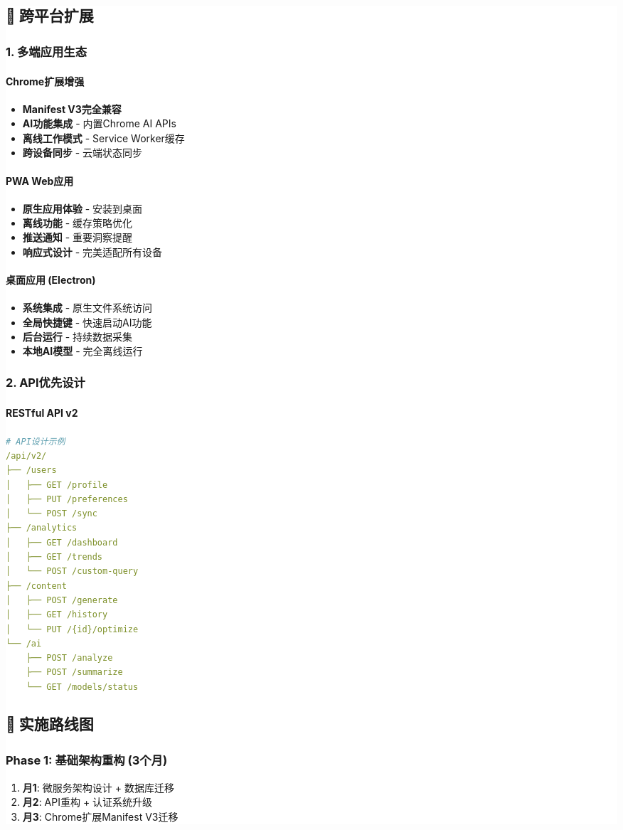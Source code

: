 ## 📱 跨平台扩展

### 1. 多端应用生态

#### Chrome扩展增强
- **Manifest V3完全兼容**
- **AI功能集成** - 内置Chrome AI APIs
- **离线工作模式** - Service Worker缓存
- **跨设备同步** - 云端状态同步

#### PWA Web应用
- **原生应用体验** - 安装到桌面
- **离线功能** - 缓存策略优化
- **推送通知** - 重要洞察提醒
- **响应式设计** - 完美适配所有设备

#### 桌面应用 (Electron)
- **系统集成** - 原生文件系统访问
- **全局快捷键** - 快速启动AI功能
- **后台运行** - 持续数据采集
- **本地AI模型** - 完全离线运行

### 2. API优先设计

#### RESTful API v2
```yaml
# API设计示例
/api/v2/
├── /users
│   ├── GET /profile
│   ├── PUT /preferences
│   └── POST /sync
├── /analytics
│   ├── GET /dashboard
│   ├── GET /trends
│   └── POST /custom-query
├── /content
│   ├── POST /generate
│   ├── GET /history
│   └── PUT /{id}/optimize
└── /ai
    ├── POST /analyze
    ├── POST /summarize
    └── GET /models/status
```

## 🚀 实施路线图

### Phase 1: 基础架构重构 (3个月)
1. **月1**: 微服务架构设计 + 数据库迁移
2. **月2**: API重构 + 认证系统升级
3. **月3**: Chrome扩展Manifest V3迁移
